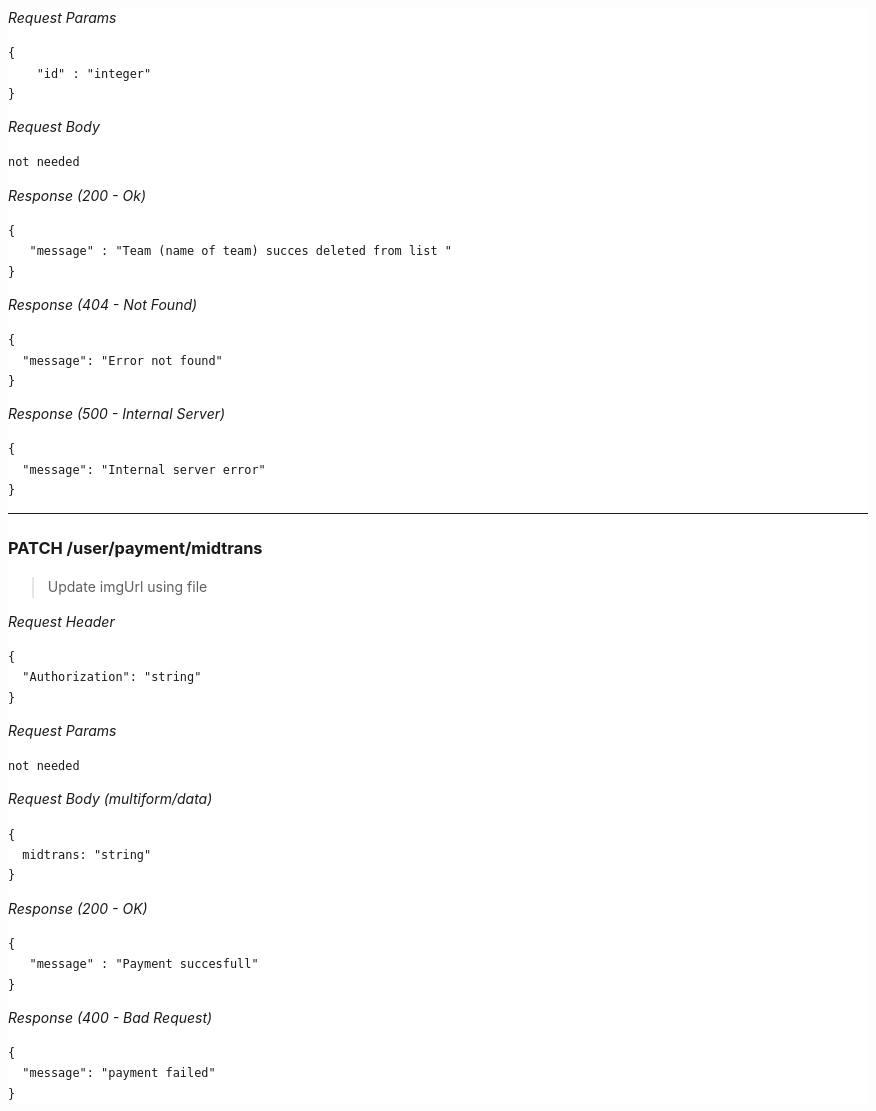 _Request Params_
```
{
    "id" : "integer"
}
```

_Request Body_
```
not needed
```

_Response (200 - Ok)_
```
{
   "message" : "Team (name of team) succes deleted from list "
}
```
_Response (404 - Not Found)_
```
{
  "message": "Error not found"
}

```
_Response (500 - Internal Server)_
```
{
  "message": "Internal server error"
}
```
---
### PATCH /user/payment/midtrans

> Update imgUrl using file

_Request Header_
```
{
  "Authorization": "string"
}
```

_Request Params_
```
not needed
```

_Request Body (multiform/data)_
```
{
  midtrans: "string"
}
```

_Response (200 - OK)_
```
{
   "message" : "Payment succesfull"
}
```
_Response (400 - Bad Request)_
```
{
  "message": "payment failed"
}

```
